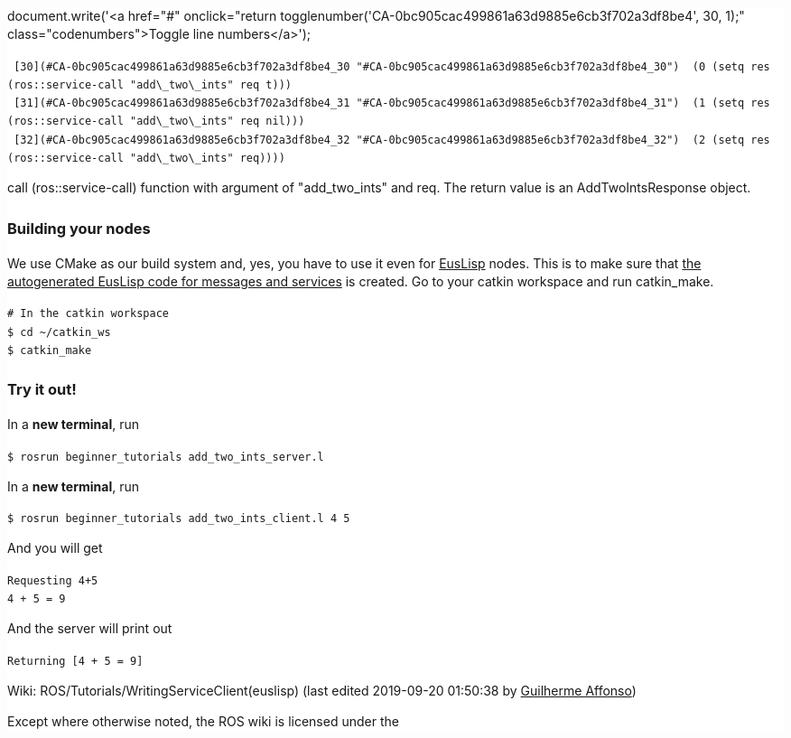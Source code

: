 document.write('<a href="#" onclick="return togglenumber(\'CA-0bc905cac499861a63d9885e6cb3f702a3df8be4\', 30, 1);" \
 class="codenumbers">Toggle line numbers<\/a>');

```
 [30](#CA-0bc905cac499861a63d9885e6cb3f702a3df8be4_30 "#CA-0bc905cac499861a63d9885e6cb3f702a3df8be4_30")  (0 (setq res (ros::service-call "add\_two\_ints" req t)))
 [31](#CA-0bc905cac499861a63d9885e6cb3f702a3df8be4_31 "#CA-0bc905cac499861a63d9885e6cb3f702a3df8be4_31")  (1 (setq res (ros::service-call "add\_two\_ints" req nil)))
 [32](#CA-0bc905cac499861a63d9885e6cb3f702a3df8be4_32 "#CA-0bc905cac499861a63d9885e6cb3f702a3df8be4_32")  (2 (setq res (ros::service-call "add\_two\_ints" req))))

```
 call (ros::service-call) function with argument of "add\_two\_ints" and req. The return value is an AddTwoIntsResponse object. 
### Building your nodes

We use CMake as our build system and, yes, you have to use it even for [EusLisp](/EusLisp "/EusLisp") nodes. This is to make sure that [the autogenerated EusLisp code for messages and services](/ROS/Tutorials/CreatingMsgAndSrv "/ROS/Tutorials/CreatingMsgAndSrv") is created. Go to your catkin workspace and run catkin\_make. 
```
# In the catkin workspace
$ cd ~/catkin_ws
$ catkin_make
```

### Try it out!

In a **new terminal**, run 
```
$ rosrun beginner_tutorials add_two_ints_server.l
```
In a **new terminal**, run 
```
$ rosrun beginner_tutorials add_two_ints_client.l 4 5
```
And you will get 
```
Requesting 4+5
4 + 5 = 9
```
And the server will print out 
```
Returning [4 + 5 = 9]
```

Wiki: ROS/Tutorials/WritingServiceClient(euslisp) (last edited 2019-09-20 01:50:38 by [Guilherme Affonso](/Guilherme%20Affonso "Guilherme Affonso @ 133.11.216.116[133.11.216.116]"))

Except where otherwise noted, the ROS wiki is licensed under the   

